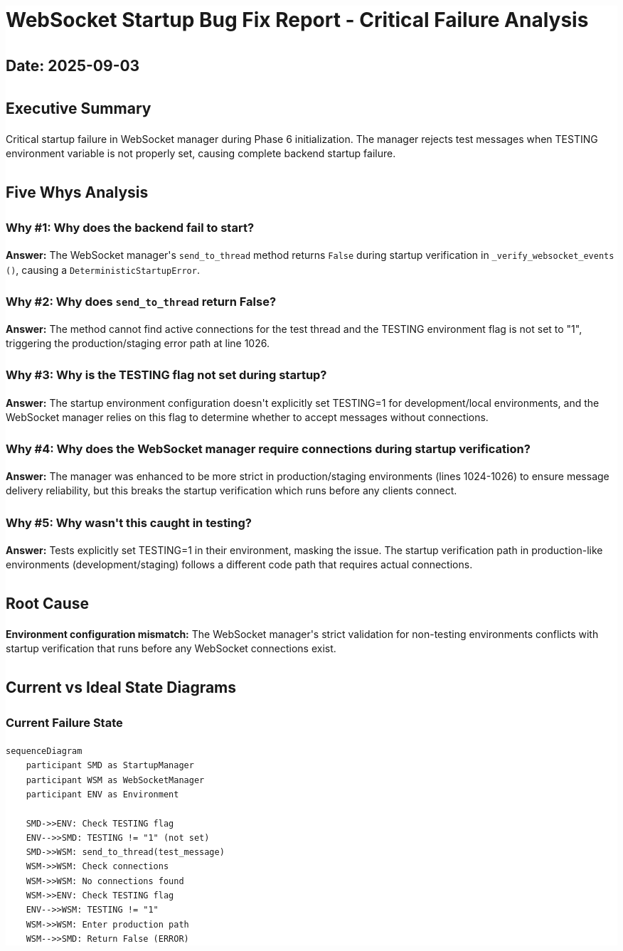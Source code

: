 # WebSocket Startup Bug Fix Report - Critical Failure Analysis
## Date: 2025-09-03

## Executive Summary
Critical startup failure in WebSocket manager during Phase 6 initialization. The manager rejects test messages when TESTING environment variable is not properly set, causing complete backend startup failure.

## Five Whys Analysis

### Why #1: Why does the backend fail to start?
**Answer:** The WebSocket manager's `send_to_thread` method returns `False` during startup verification in `_verify_websocket_events()`, causing a `DeterministicStartupError`.

### Why #2: Why does `send_to_thread` return False?
**Answer:** The method cannot find active connections for the test thread and the TESTING environment flag is not set to "1", triggering the production/staging error path at line 1026.

### Why #3: Why is the TESTING flag not set during startup?
**Answer:** The startup environment configuration doesn't explicitly set TESTING=1 for development/local environments, and the WebSocket manager relies on this flag to determine whether to accept messages without connections.

### Why #4: Why does the WebSocket manager require connections during startup verification?
**Answer:** The manager was enhanced to be more strict in production/staging environments (lines 1024-1026) to ensure message delivery reliability, but this breaks the startup verification which runs before any clients connect.

### Why #5: Why wasn't this caught in testing?
**Answer:** Tests explicitly set TESTING=1 in their environment, masking the issue. The startup verification path in production-like environments (development/staging) follows a different code path that requires actual connections.

## Root Cause
**Environment configuration mismatch:** The WebSocket manager's strict validation for non-testing environments conflicts with startup verification that runs before any WebSocket connections exist.

## Current vs Ideal State Diagrams

### Current Failure State
```mermaid
sequenceDiagram
    participant SMD as StartupManager
    participant WSM as WebSocketManager
    participant ENV as Environment
    
    SMD->>ENV: Check TESTING flag
    ENV-->>SMD: TESTING != "1" (not set)
    SMD->>WSM: send_to_thread(test_message)
    WSM->>WSM: Check connections
    WSM->>WSM: No connections found
    WSM->>ENV: Check TESTING flag
    ENV-->>WSM: TESTING != "1"
    WSM->>WSM: Enter production path
    WSM-->>SMD: Return False (ERROR)
```